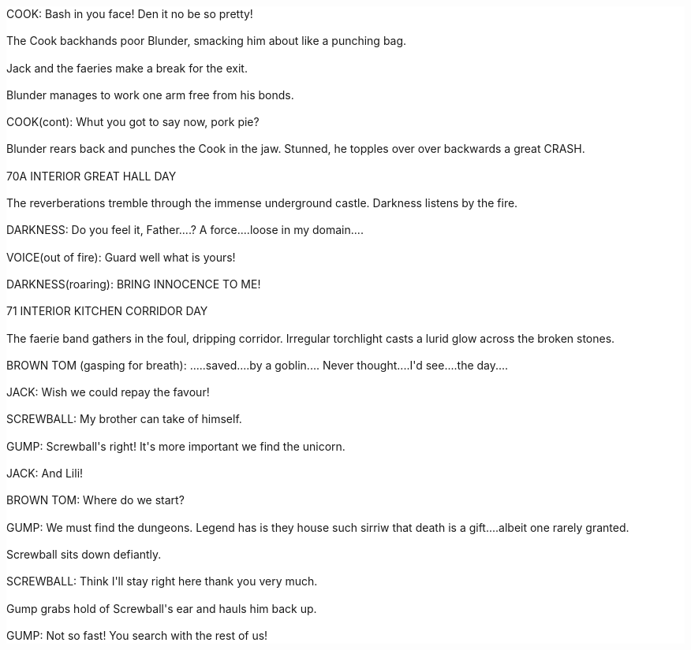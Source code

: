 COOK: Bash in you face! Den it no be 
so pretty!

The Cook backhands poor Blunder, smacking him about like a punching 
bag.

Jack and the faeries make a break for the exit.

Blunder manages to work one arm free from his bonds.

COOK(cont): Whut you got to say now,
pork pie?

Blunder rears back and punches the Cook in the jaw. Stunned,
he topples over over backwards a great CRASH.

70A INTERIOR GREAT HALL DAY 

The reverberations tremble through the immense underground castle. 
Darkness listens by the fire. 

DARKNESS: Do you feel it, Father....? 
A force....loose in my domain.... 

VOICE(out of fire): Guard well what is yours! 

DARKNESS(roaring): BRING INNOCENCE TO ME! 

71 INTERIOR KITCHEN CORRIDOR DAY 

The faerie band gathers in the foul, dripping corridor. Irregular 
torchlight casts a lurid glow across the broken stones. 

BROWN TOM (gasping for breath): 
.....saved....by a goblin.... Never 
thought....I'd see....the day.... 

JACK: Wish we could repay the favour! 

SCREWBALL: My brother can take of himself. 

GUMP: Screwball's right! It's more important 
we find the unicorn. 

JACK: And Lili! 

BROWN TOM: Where do we start? 

GUMP: We must find the dungeons. Legend has 
is they house such sirriw that death 
is a gift....albeit one rarely granted. 

Screwball sits down defiantly. 

SCREWBALL: Think I'll stay right here thank you 
very much. 

Gump grabs hold of Screwball's ear and hauls him back up. 

GUMP: Not so fast! You search with the 
rest of us! 

